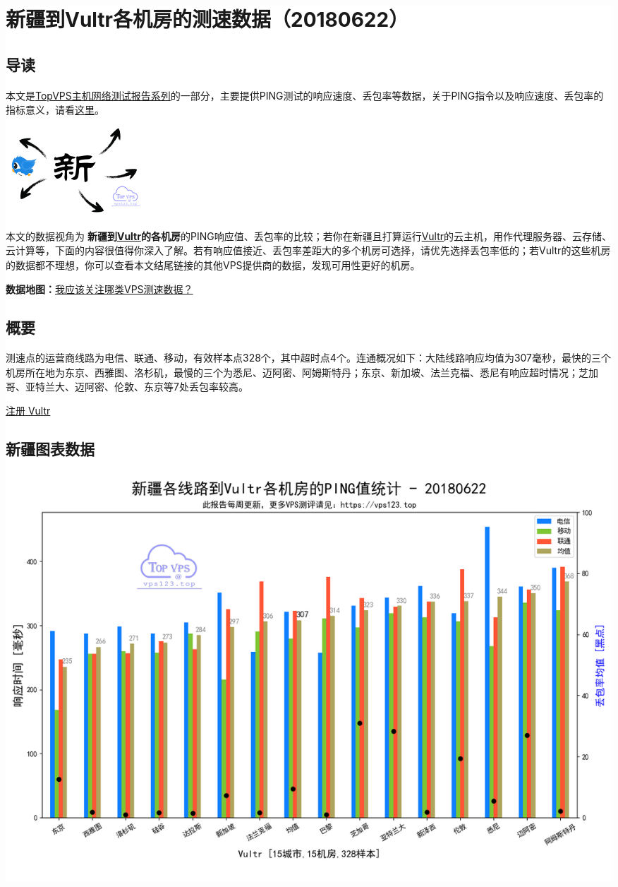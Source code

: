 #  新疆到Vultr各机房的测速数据（20180622） 

## 导读

本文是[TopVPS主机网络测试报告系列](https://vps123.top/pingtest)的一部分，主要提供PING测试的响应速度、丢包率等数据，关于PING指令以及响应速度、丢包率的指标意义，请看[这里](https://vps123.top/what-is-ping.html)。

![新疆到Vultr各机房的测速数据（20180622）](/images/thumbnails/Xinjiang_to_vultr.png)

本文的数据视角为 **新疆到[Vultr](https://vps123.top/go/vultr)的各机房**的PING响应值、丢包率的比较；若你在新疆且打算运行[Vultr](https://vps123.top/go/vultr)的云主机，用作代理服务器、云存储、云计算等，下面的内容很值得你深入了解。若有响应值接近、丢包率差距大的多个机房可选择，请优先选择丢包率低的；若Vultr的这些机房的数据都不理想，你可以查看本文结尾链接的其他VPS提供商的数据，发现可用性更好的机房。

**数据地图：**[我应该关注哪类VPS测速数据？](https://vps123.top/find-pingtest-data-you-need.html)

## 概要

测速点的运营商线路为电信、联通、移动，有效样本点328个，其中超时点4个。连通概况如下：大陆线路响应均值为307毫秒，最快的三个机房所在地为东京、西雅图、洛杉矶，最慢的三个为悉尼、迈阿密、阿姆斯特丹；东京、新加坡、法兰克福、悉尼有响应超时情况；芝加哥、亚特兰大、迈阿密、伦敦、东京等7处丢包率较高。

[注册 Vultr](https://vps123.top/go/vultr/_btn1)

## 新疆图表数据

![大陆省份新疆到VPS提供商Vultr各机房的ping测试数据统计图，包含响应值的柱状图以及丢包率的散点图，数据日期为20180622](/images/pingtests/vultr_20180622/plot_isp_xinjiang_vultr_20180622.png)
